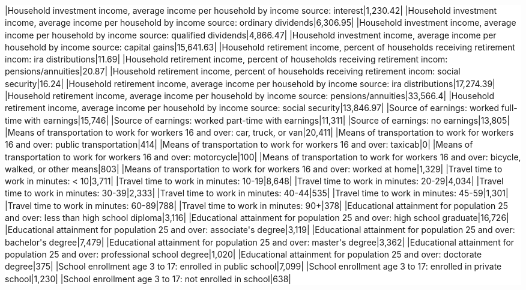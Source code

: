 |Household investment income, average income per household by income source: interest|1,230.42|
|Household investment income, average income per household by income source: ordinary dividends|6,306.95|
|Household investment income, average income per household by income source: qualified dividends|4,866.47|
|Household investment income, average income per household by income source: capital gains|15,641.63|
|Household retirement income, percent of households receiving retirement incom: ira distributions|11.69|
|Household retirement income, percent of households receiving retirement incom: pensions/annuities|20.87|
|Household retirement income, percent of households receiving retirement incom: social security|16.24|
|Household retirement income, average income per household by income source: ira distributions|17,274.39|
|Household retirement income, average income per household by income source: pensions/annuities|33,566.4|
|Household retirement income, average income per household by income source: social security|13,846.97|
|Source of earnings: worked full-time with earnings|15,746|
|Source of earnings: worked part-time with earnings|11,311|
|Source of earnings: no earnings|13,805|
|Means of transportation to work for workers 16 and over: car, truck, or van|20,411|
|Means of transportation to work for workers 16 and over: public transportation|414|
|Means of transportation to work for workers 16 and over: taxicab|0|
|Means of transportation to work for workers 16 and over: motorcycle|100|
|Means of transportation to work for workers 16 and over: bicycle, walked, or other means|803|
|Means of transportation to work for workers 16 and over: worked at home|1,329|
|Travel time to work in minutes: < 10|3,711|
|Travel time to work in minutes: 10-19|8,648|
|Travel time to work in minutes: 20-29|4,034|
|Travel time to work in minutes: 30-39|2,333|
|Travel time to work in minutes: 40-44|535|
|Travel time to work in minutes: 45-59|1,301|
|Travel time to work in minutes: 60-89|788|
|Travel time to work in minutes: 90+|378|
|Educational attainment for population 25 and over: less than high school diploma|3,116|
|Educational attainment for population 25 and over: high school graduate|16,726|
|Educational attainment for population 25 and over: associate's degree|3,119|
|Educational attainment for population 25 and over: bachelor's degree|7,479|
|Educational attainment for population 25 and over: master's degree|3,362|
|Educational attainment for population 25 and over: professional school degree|1,020|
|Educational attainment for population 25 and over: doctorate degree|375|
|School enrollment age 3 to 17: enrolled in public school|7,099|
|School enrollment age 3 to 17: enrolled in private school|1,230|
|School enrollment age 3 to 17: not enrolled in school|638|

